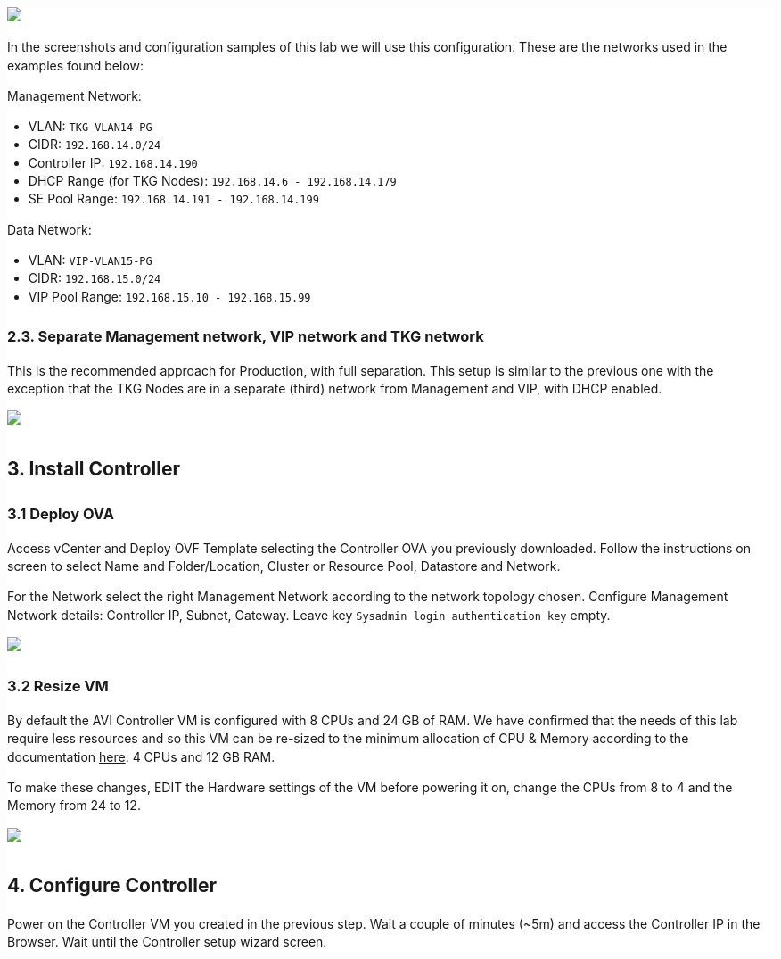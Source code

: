 <img src="net-2.png" width="800"><br>

In the screenshots and configuration samples of this lab we will use this configuration. These are the networks used in the examples found below:

Management Network:
- VLAN: `TKG-VLAN14-PG`
- CIDR: `192.168.14.0/24`
- Controller IP: `192.168.14.190`
- DHCP Range (for TKG Nodes): `192.168.14.6 - 192.168.14.179`
- SE Pool Range: `192.168.14.191 - 192.168.14.199`

Data Network:
- VLAN: `VIP-VLAN15-PG`
- CIDR: `192.168.15.0/24`
- VIP Pool Range: `192.168.15.10 - 192.168.15.99`

### 2.3. Separate Management network, VIP network and TKG network
This is the recommended approach for Production, with full separation. This setup is similar to the previous one with the exception that the TKG Nodes are in a separate (third) network from Management and VIP, with DHCP enabled.

<img src="net-3.png" width="800"><br>

## 3. Install Controller

### 3.1 Deploy OVA
Access vCenter and Deploy OVF Template selecting the Controller OVA you previously downloaded. Follow the instructions on screen to select Name and Folder/Location, Cluster or Resource Pool, Datastore and Network.

For the Network select the right Management Network according to the network topology chosen. Configure Management Network details: Controller IP, Subnet, Gateway. Leave key `Sysadmin login authentication key` empty.

<img src="avi-ova-setup.png" width="800"><br>

### 3.2 Resize VM
By default the AVI Controller VM is configured with 8 CPUs and 24 GB of RAM. We have confirmed that the needs of this lab require less resources and so this VM can be re-sized to the minimum allocation of CPU & Memory according to the documentation [here](https://avinetworks.com/docs/20.1/avi-controller-sizing/): 4 CPUs and 12 GB RAM.

To make these changes, EDIT the Hardware settings of the VM before powering it on, change the CPUs from 8 to 4 and the Memory from 24 to 12.

<img src="avi-ova-resize.png" width="800"><br>


## 4. Configure Controller
Power on the Controller VM you created in the previous step.
Wait a couple of minutes (~5m) and access the Controller IP in the Browser. Wait until the Controller setup wizard screen.
